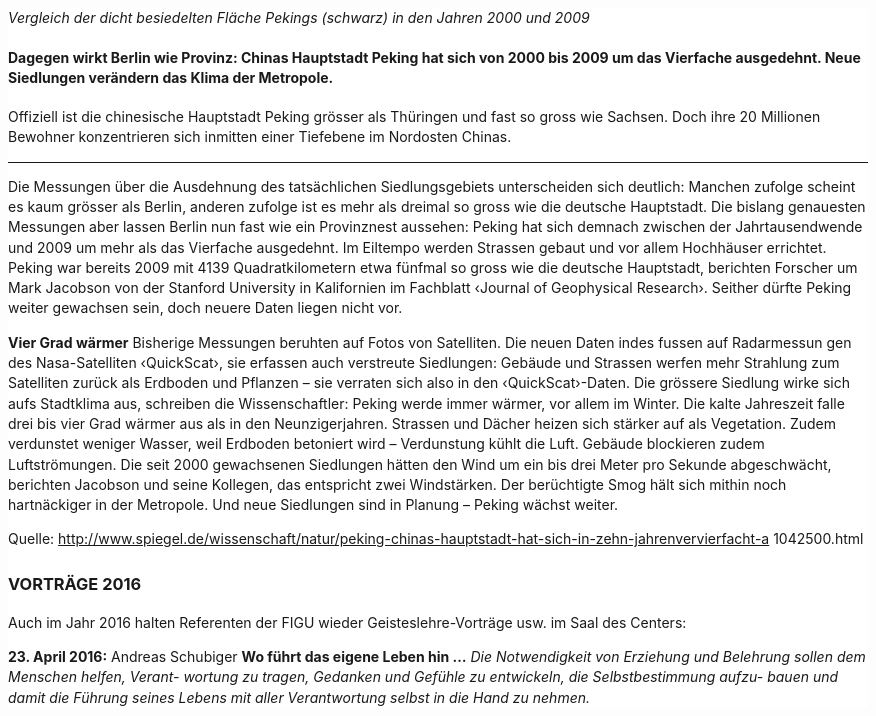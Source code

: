 _Vergleich der dicht besiedelten Fläche Pekings (schwarz) in den Jahren 2000 und 2009_

#### Dagegen wirkt Berlin wie Provinz: Chinas Hauptstadt Peking hat sich von 2000 bis 2009 um das Vierfache ausgedehnt. Neue Siedlungen verändern das Klima der Metropole.
Offiziell ist die chinesische Hauptstadt Peking grösser als Thüringen und fast so gross wie Sachsen.
Doch ihre 20 Millionen Bewohner konzentrieren sich inmitten einer Tiefebene im Nordosten Chinas.


-----

Die Messungen über die Ausdehnung des tatsächlichen Siedlungsgebiets unterscheiden sich deutlich:
Manchen zufolge scheint es kaum grösser als Berlin, anderen zufolge ist es mehr als dreimal so gross
wie die deutsche Hauptstadt. Die bislang genauesten Messungen aber lassen Berlin nun fast wie ein
Provinznest aussehen: Peking hat sich demnach zwischen der Jahrtausendwende und 2009 um mehr als
das Vierfache ausgedehnt. Im Eiltempo werden Strassen gebaut und vor allem Hochhäuser errichtet.
Peking war bereits 2009 mit 4139 Quadratkilometern etwa fünfmal so gross wie die deutsche Hauptstadt, berichten Forscher um Mark Jacobson von der Stanford University in Kalifornien im Fachblatt
‹Journal of Geophysical Research›. Seither dürfte Peking weiter gewachsen sein, doch neuere Daten
liegen nicht vor.

**Vier Grad wärmer**
Bisherige Messungen beruhten auf Fotos von Satelliten. Die neuen Daten indes fussen auf Radarmessun gen des Nasa-Satelliten ‹QuickScat›, sie erfassen auch verstreute Siedlungen: Gebäude und Strassen
werfen mehr Strahlung zum Satelliten zurück als Erdboden und Pflanzen – sie verraten sich also in den
‹QuickScat›-Daten.
Die grössere Siedlung wirke sich aufs Stadtklima aus, schreiben die Wissenschaftler: Peking werde
immer wärmer, vor allem im Winter. Die kalte Jahreszeit falle drei bis vier Grad wärmer aus als in den
Neunzigerjahren. Strassen und Dächer heizen sich stärker auf als Vegetation. Zudem verdunstet weniger
Wasser, weil Erdboden betoniert wird – Verdunstung kühlt die Luft.
Gebäude blockieren zudem Luftströmungen. Die seit 2000 gewachsenen Siedlungen hätten den Wind
um ein bis drei Meter pro Sekunde abgeschwächt, berichten Jacobson und seine Kollegen, das entspricht zwei Windstärken. Der berüchtigte Smog hält sich mithin noch hartnäckiger in der Metropole.
Und neue Siedlungen sind in Planung – Peking wächst weiter.


Quelle: http://www.spiegel.de/wissenschaft/natur/peking-chinas-hauptstadt-hat-sich-in-zehn-jahrenvervierfacht-a 1042500.html

### VORTRÄGE 2016
Auch im Jahr 2016 halten Referenten der FIGU wieder Geisteslehre-Vorträge usw. im Saal des Centers:

**23. April 2016:**
Andreas Schubiger **Wo führt das eigene Leben hin …**
_Die Notwendigkeit von Erziehung und Belehrung sollen dem Menschen helfen, Verant-_
_wortung zu tragen, Gedanken und Gefühle zu entwickeln, die Selbstbestimmung aufzu-_
_bauen und damit die Führung seines Lebens mit aller Verantwortung selbst in die Hand_
_zu nehmen._
